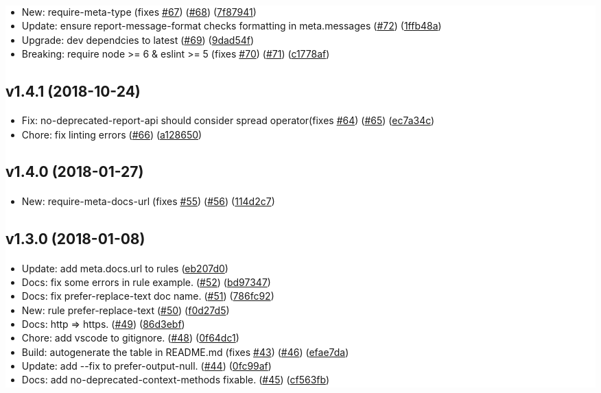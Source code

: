 * New: require-meta-type (fixes [#67](https://github.com/not-an-aardvark/eslint-plugin-eslint-plugin/issues/67)) ([#68](https://github.com/not-an-aardvark/eslint-plugin-eslint-plugin/issues/68)) ([7f87941](https://github.com/not-an-aardvark/eslint-plugin-eslint-plugin/commit/7f8794159aae178fdd6f069ed9d4dee27367633a))
* Update: ensure report-message-format checks formatting in meta.messages ([#72](https://github.com/not-an-aardvark/eslint-plugin-eslint-plugin/issues/72)) ([1ffb48a](https://github.com/not-an-aardvark/eslint-plugin-eslint-plugin/commit/1ffb48aec79c278562729698bff93493ee5ac20e))
* Upgrade: dev dependcies to latest ([#69](https://github.com/not-an-aardvark/eslint-plugin-eslint-plugin/issues/69)) ([9dad54f](https://github.com/not-an-aardvark/eslint-plugin-eslint-plugin/commit/9dad54f6b3e148068f6322011f4c5c63bd4178c0))
* Breaking: require node >= 6 & eslint >= 5 (fixes [#70](https://github.com/not-an-aardvark/eslint-plugin-eslint-plugin/issues/70)) ([#71](https://github.com/not-an-aardvark/eslint-plugin-eslint-plugin/issues/71)) ([c1778af](https://github.com/not-an-aardvark/eslint-plugin-eslint-plugin/commit/c1778af090dc88f122101e3cf6ea653b5bc49778))

## v1.4.1 (2018-10-24)

* Fix: no-deprecated-report-api should consider spread operator(fixes [#64](https://github.com/not-an-aardvark/eslint-plugin-eslint-plugin/issues/64)) ([#65](https://github.com/not-an-aardvark/eslint-plugin-eslint-plugin/issues/65)) ([ec7a34c](https://github.com/not-an-aardvark/eslint-plugin-eslint-plugin/commit/ec7a34c562123b78494a256c3f233fc0ff759e50))
* Chore: fix linting errors ([#66](https://github.com/not-an-aardvark/eslint-plugin-eslint-plugin/issues/66)) ([a128650](https://github.com/not-an-aardvark/eslint-plugin-eslint-plugin/commit/a12865059fb625a8c2fc123d81d636d825d3d9d8))

## v1.4.0 (2018-01-27)

* New: require-meta-docs-url (fixes [#55](https://github.com/not-an-aardvark/eslint-plugin-eslint-plugin/issues/55)) ([#56](https://github.com/not-an-aardvark/eslint-plugin-eslint-plugin/issues/56)) ([114d2c7](https://github.com/not-an-aardvark/eslint-plugin-eslint-plugin/commit/114d2c7aa1539d2271069ab54863bd3825fb7ec0))

## v1.3.0 (2018-01-08)

* Update: add meta.docs.url to rules ([eb207d0](https://github.com/not-an-aardvark/eslint-plugin-eslint-plugin/commit/eb207d0ef650e9f91f7f7ca3be2ab8cbe762f0d3))
* Docs: fix some errors in rule example. ([#52](https://github.com/not-an-aardvark/eslint-plugin-eslint-plugin/issues/52)) ([bd97347](https://github.com/not-an-aardvark/eslint-plugin-eslint-plugin/commit/bd9734768d0da32806f9c2bae6f0327f7f8427b3))
* Docs: fix prefer-replace-text doc name. ([#51](https://github.com/not-an-aardvark/eslint-plugin-eslint-plugin/issues/51)) ([786fc92](https://github.com/not-an-aardvark/eslint-plugin-eslint-plugin/commit/786fc92aa9d02c3a5cb75a7ca8417b5b7017b8d5))
* New: rule prefer-replace-text ([#50](https://github.com/not-an-aardvark/eslint-plugin-eslint-plugin/issues/50)) ([f0d27d5](https://github.com/not-an-aardvark/eslint-plugin-eslint-plugin/commit/f0d27d50f0b2d89bd3c38f9ffa02a8b8210f083d))
* Docs: http => https. ([#49](https://github.com/not-an-aardvark/eslint-plugin-eslint-plugin/issues/49)) ([86d3ebf](https://github.com/not-an-aardvark/eslint-plugin-eslint-plugin/commit/86d3ebfe80f6021bfac826b49f7c975542a64b70))
* Chore: add vscode to gitignore. ([#48](https://github.com/not-an-aardvark/eslint-plugin-eslint-plugin/issues/48)) ([0f64dc1](https://github.com/not-an-aardvark/eslint-plugin-eslint-plugin/commit/0f64dc15368c3d558d4d304c95f3fadccff4c456))
* Build: autogenerate the table in README.md (fixes [#43](https://github.com/not-an-aardvark/eslint-plugin-eslint-plugin/issues/43)) ([#46](https://github.com/not-an-aardvark/eslint-plugin-eslint-plugin/issues/46)) ([efae7da](https://github.com/not-an-aardvark/eslint-plugin-eslint-plugin/commit/efae7daaeecc96545aac3714c043e4b564aa0edd))
* Update: add --fix to prefer-output-null. ([#44](https://github.com/not-an-aardvark/eslint-plugin-eslint-plugin/issues/44)) ([0fc99af](https://github.com/not-an-aardvark/eslint-plugin-eslint-plugin/commit/0fc99af38a5217b698a0cff6c391496ecf2720aa))
* Docs: add no-deprecated-context-methods fixable. ([#45](https://github.com/not-an-aardvark/eslint-plugin-eslint-plugin/issues/45)) ([cf563fb](https://github.com/not-an-aardvark/eslint-plugin-eslint-plugin/commit/cf563fb48d1376ebf9031daa80f6c520ce80b893))